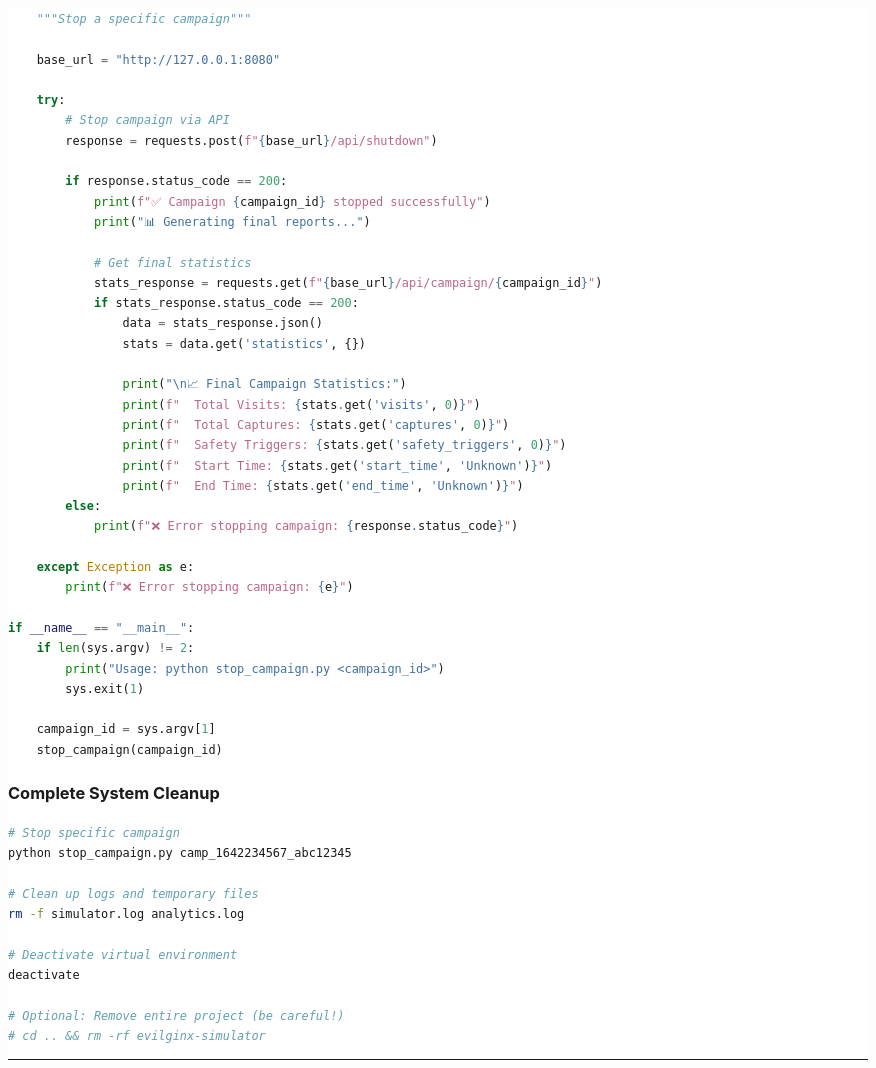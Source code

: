 ```python
    """Stop a specific campaign"""
    
    base_url = "http://127.0.0.1:8080"
    
    try:
        # Stop campaign via API
        response = requests.post(f"{base_url}/api/shutdown")
        
        if response.status_code == 200:
            print(f"✅ Campaign {campaign_id} stopped successfully")
            print("📊 Generating final reports...")
            
            # Get final statistics
            stats_response = requests.get(f"{base_url}/api/campaign/{campaign_id}")
            if stats_response.status_code == 200:
                data = stats_response.json()
                stats = data.get('statistics', {})
                
                print("\n📈 Final Campaign Statistics:")
                print(f"  Total Visits: {stats.get('visits', 0)}")
                print(f"  Total Captures: {stats.get('captures', 0)}")
                print(f"  Safety Triggers: {stats.get('safety_triggers', 0)}")
                print(f"  Start Time: {stats.get('start_time', 'Unknown')}")
                print(f"  End Time: {stats.get('end_time', 'Unknown')}")
        else:
            print(f"❌ Error stopping campaign: {response.status_code}")
            
    except Exception as e:
        print(f"❌ Error stopping campaign: {e}")

if __name__ == "__main__":
    if len(sys.argv) != 2:
        print("Usage: python stop_campaign.py <campaign_id>")
        sys.exit(1)
    
    campaign_id = sys.argv[1]
    stop_campaign(campaign_id)
```

### Complete System Cleanup
```bash
# Stop specific campaign
python stop_campaign.py camp_1642234567_abc12345

# Clean up logs and temporary files
rm -f simulator.log analytics.log

# Deactivate virtual environment
deactivate

# Optional: Remove entire project (be careful!)
# cd .. && rm -rf evilginx-simulator
```

---
